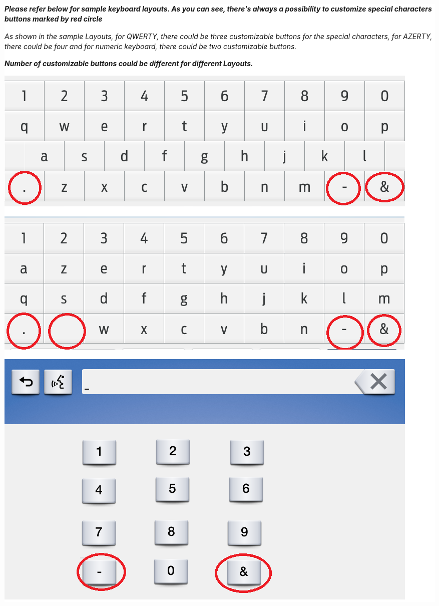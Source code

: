 **_Please refer below for sample keyboard layouts. As you can see, there's always a possibility to customize special characters buttons marked by red circle_**

_As shown in the sample Layouts, for QWERTY, there could be three customizable buttons for the special characters, for AZERTY, there could be four and for numeric keyboard, there could be two customizable buttons._

**_Number of customizable buttons could be different for different Layouts._**

![QWERTY Keyboard with 3 special characters](../assets/proposals/nnnn-keyboard-enhancements/qwerty_special_chars.png)

![AZERTY Keyboard with 4 special characters](../assets/proposals/nnnn-keyboard-enhancements/azerty_special_chars.png)

![Numeric Keyboard with 2 special characters](../assets/proposals/nnnn-keyboard-enhancements/numeric_keypad.png)